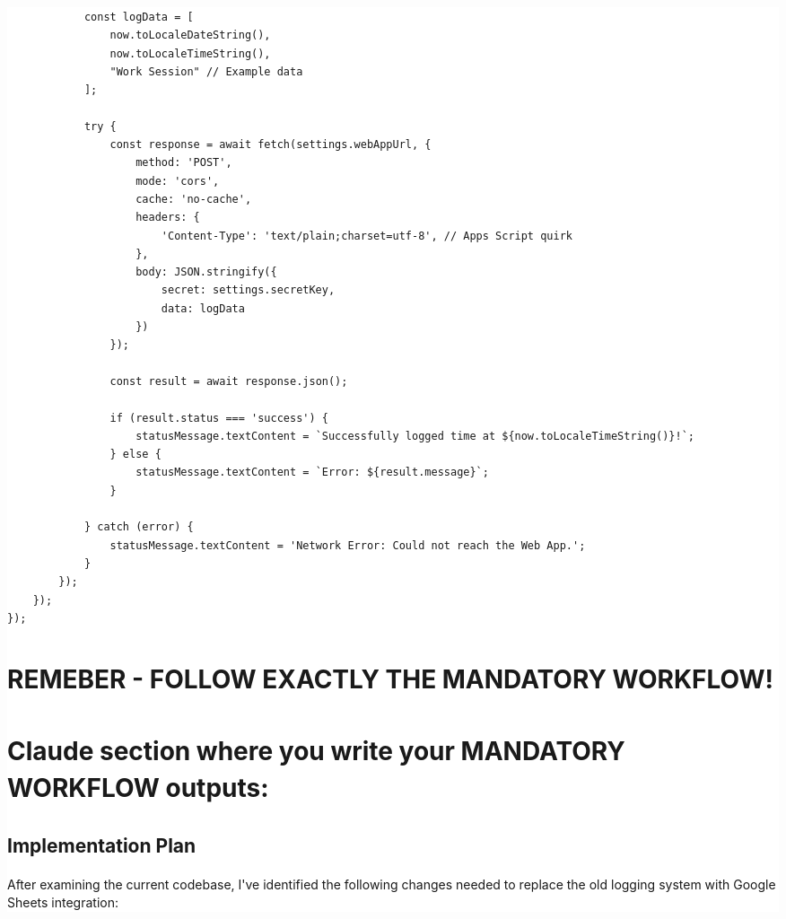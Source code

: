 ```
            const logData = [
                now.toLocaleDateString(),
                now.toLocaleTimeString(),
                "Work Session" // Example data
            ];

            try {
                const response = await fetch(settings.webAppUrl, {
                    method: 'POST',
                    mode: 'cors',
                    cache: 'no-cache',
                    headers: {
                        'Content-Type': 'text/plain;charset=utf-8', // Apps Script quirk
                    },
                    body: JSON.stringify({
                        secret: settings.secretKey,
                        data: logData
                    })
                });

                const result = await response.json();

                if (result.status === 'success') {
                    statusMessage.textContent = `Successfully logged time at ${now.toLocaleTimeString()}!`;
                } else {
                    statusMessage.textContent = `Error: ${result.message}`;
                }

            } catch (error) {
                statusMessage.textContent = 'Network Error: Could not reach the Web App.';
            }
        });
    });
});

```

# REMEBER - FOLLOW EXACTLY THE MANDATORY WORKFLOW!

# Claude section where you write your MANDATORY WORKFLOW outputs:

## Implementation Plan

After examining the current codebase, I've identified the following changes needed to replace the old logging system with Google Sheets integration:
